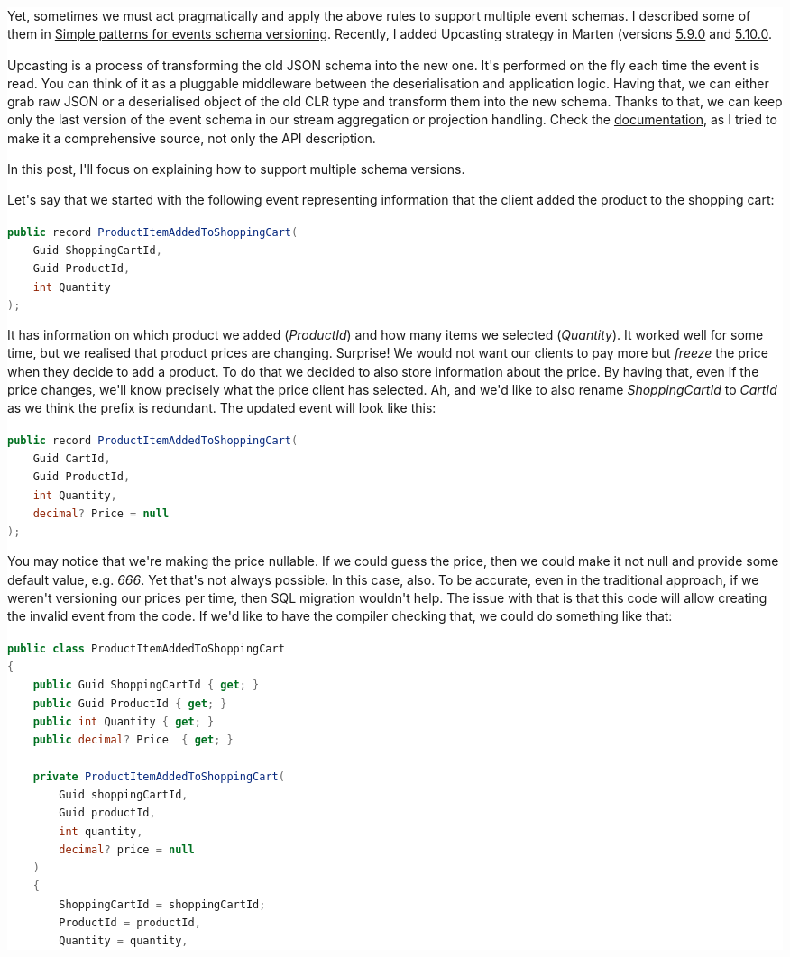 Yet, sometimes we must act pragmatically and apply the above rules to support multiple event schemas. I described some of them in [Simple patterns for events schema versioning](/pl/how_to_do_event_versioning/). Recently, I added Upcasting strategy in Marten (versions [5.9.0](https://github.com/JasperFx/marten/releases/tag/5.9.0) and [5.10.0](https://github.com/JasperFx/marten/releases/tag/5.10.0). 

Upcasting is a process of transforming the old JSON schema into the new one. It's performed on the fly each time the event is read. You can think of it as a pluggable middleware between the deserialisation and application logic. Having that, we can either grab raw JSON or a deserialised object of the old CLR type and transform them into the new schema. Thanks to that, we can keep only the last version of the event schema in our stream aggregation or projection handling. Check the [documentation](https://martendb.io/events/versioning.html#upcasting-advanced-payload-transformationsl), as I tried to make it a comprehensive source, not only the API description. 

In this post, I'll focus on explaining how to support multiple schema versions.

Let's say that we started with the following event representing information that the client added the product to the shopping cart:

```csharp
public record ProductItemAddedToShoppingCart(
    Guid ShoppingCartId,
    Guid ProductId,
    int Quantity
);
```

It has information on which product we added (_ProductId_) and how many items we selected (_Quantity_). It worked well for some time, but we realised that product prices are changing. Surprise! We would not want our clients to pay more but _freeze_ the price when they decide to add a product. To do that we decided to also store information about the price. By having that, even if the price changes, we'll know precisely what the price client has selected. Ah, and we'd like to also rename _ShoppingCartId_ to _CartId_ as we think the prefix is redundant. The updated event will look like this:

```csharp
public record ProductItemAddedToShoppingCart(
    Guid CartId,
    Guid ProductId,
    int Quantity,
    decimal? Price = null
);
```

You may notice that we're making the price nullable. If we could guess the price, then we could make it not null and provide some default value, e.g. _666_. Yet that's not always possible. In this case, also. To be accurate, even in the traditional approach, if we weren't versioning our prices per time, then SQL migration wouldn't help. The issue with that is that this code will allow creating the invalid event from the code. If we'd like to have the compiler checking that, we could do something like that:

```csharp
public class ProductItemAddedToShoppingCart
{
    public Guid ShoppingCartId { get; }
    public Guid ProductId { get; }
    public int Quantity { get; }
    public decimal? Price  { get; }

    private ProductItemAddedToShoppingCart(
        Guid shoppingCartId,
        Guid productId,
        int quantity,
        decimal? price = null
    )
    {
        ShoppingCartId = shoppingCartId;
        ProductId = productId,
        Quantity = quantity,
```